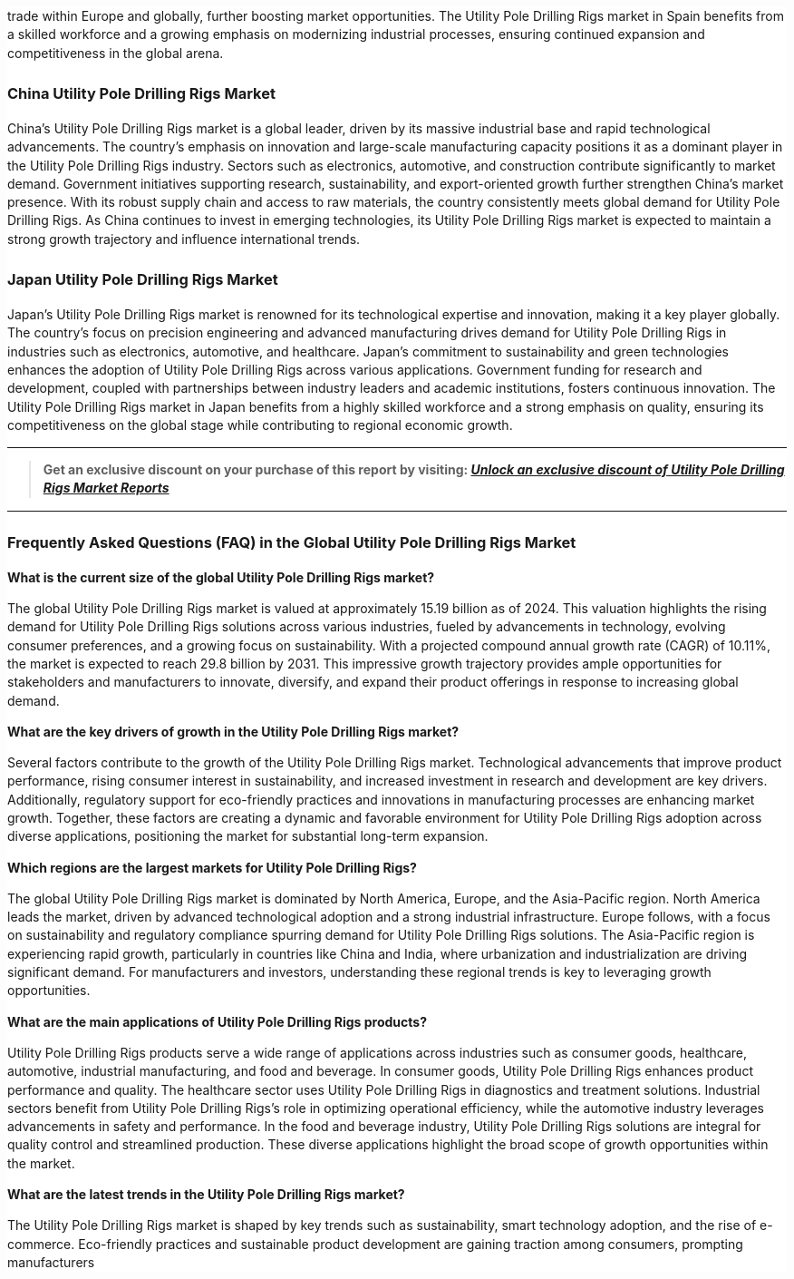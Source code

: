 trade within Europe and globally, further boosting market opportunities. The Utility Pole Drilling Rigs market in Spain benefits from a skilled workforce and a growing emphasis on modernizing industrial processes, ensuring continued expansion and competitiveness in the global arena.</p><h3>China Utility Pole Drilling Rigs Market</h3><p>China&rsquo;s Utility Pole Drilling Rigs market is a global leader, driven by its massive industrial base and rapid technological advancements. The country&rsquo;s emphasis on innovation and large-scale manufacturing capacity positions it as a dominant player in the Utility Pole Drilling Rigs industry. Sectors such as electronics, automotive, and construction contribute significantly to market demand. Government initiatives supporting research, sustainability, and export-oriented growth further strengthen China&rsquo;s market presence. With its robust supply chain and access to raw materials, the country consistently meets global demand for Utility Pole Drilling Rigs. As China continues to invest in emerging technologies, its Utility Pole Drilling Rigs market is expected to maintain a strong growth trajectory and influence international trends.</p><h3>Japan Utility Pole Drilling Rigs Market</h3><p>Japan&rsquo;s Utility Pole Drilling Rigs market is renowned for its technological expertise and innovation, making it a key player globally. The country&rsquo;s focus on precision engineering and advanced manufacturing drives demand for Utility Pole Drilling Rigs in industries such as electronics, automotive, and healthcare. Japan&rsquo;s commitment to sustainability and green technologies enhances the adoption of Utility Pole Drilling Rigs across various applications. Government funding for research and development, coupled with partnerships between industry leaders and academic institutions, fosters continuous innovation. The Utility Pole Drilling Rigs market in Japan benefits from a highly skilled workforce and a strong emphasis on quality, ensuring its competitiveness on the global stage while contributing to regional economic growth.</p><hr /><blockquote><p><strong>Get an exclusive discount on your purchase of this report by visiting: <em><a href="://marketresearchpulse.com/ask-for-discount/6606?utm_source=Github&amp;utm_medium=030">Unlock an exclusive discount of Utility Pole Drilling Rigs Market Reports</a></em>&nbsp;</strong></p></blockquote><hr /><h3>Frequently Asked Questions (FAQ) in the Global Utility Pole Drilling Rigs Market</h3><p><strong>What is the current size of the global Utility Pole Drilling Rigs market?</strong></p><p>The global Utility Pole Drilling Rigs market is valued at approximately 15.19 billion as of 2024. This valuation highlights the rising demand for Utility Pole Drilling Rigs solutions across various industries, fueled by advancements in technology, evolving consumer preferences, and a growing focus on sustainability. With a projected compound annual growth rate (CAGR) of 10.11%, the market is expected to reach 29.8 billion by 2031. This impressive growth trajectory provides ample opportunities for stakeholders and manufacturers to innovate, diversify, and expand their product offerings in response to increasing global demand.</p><p><strong>What are the key drivers of growth in the Utility Pole Drilling Rigs market?</strong></p><p>Several factors contribute to the growth of the Utility Pole Drilling Rigs market. Technological advancements that improve product performance, rising consumer interest in sustainability, and increased investment in research and development are key drivers. Additionally, regulatory support for eco-friendly practices and innovations in manufacturing processes are enhancing market growth. Together, these factors are creating a dynamic and favorable environment for Utility Pole Drilling Rigs adoption across diverse applications, positioning the market for substantial long-term expansion.</p><p><strong>Which regions are the largest markets for Utility Pole Drilling Rigs?</strong></p><p>The global Utility Pole Drilling Rigs market is dominated by North America, Europe, and the Asia-Pacific region. North America leads the market, driven by advanced technological adoption and a strong industrial infrastructure. Europe follows, with a focus on sustainability and regulatory compliance spurring demand for Utility Pole Drilling Rigs solutions. The Asia-Pacific region is experiencing rapid growth, particularly in countries like China and India, where urbanization and industrialization are driving significant demand. For manufacturers and investors, understanding these regional trends is key to leveraging growth opportunities.</p><p><strong>What are the main applications of Utility Pole Drilling Rigs products?</strong></p><p>Utility Pole Drilling Rigs products serve a wide range of applications across industries such as consumer goods, healthcare, automotive, industrial manufacturing, and food and beverage. In consumer goods, Utility Pole Drilling Rigs enhances product performance and quality. The healthcare sector uses Utility Pole Drilling Rigs in diagnostics and treatment solutions. Industrial sectors benefit from Utility Pole Drilling Rigs&rsquo;s role in optimizing operational efficiency, while the automotive industry leverages advancements in safety and performance. In the food and beverage industry, Utility Pole Drilling Rigs solutions are integral for quality control and streamlined production. These diverse applications highlight the broad scope of growth opportunities within the market.</p><p><strong>What are the latest trends in the Utility Pole Drilling Rigs market?</strong></p><p>The Utility Pole Drilling Rigs market is shaped by key trends such as sustainability, smart technology adoption, and the rise of e-commerce. Eco-friendly practices and sustainable product development are gaining traction among consumers, prompting manufacturers